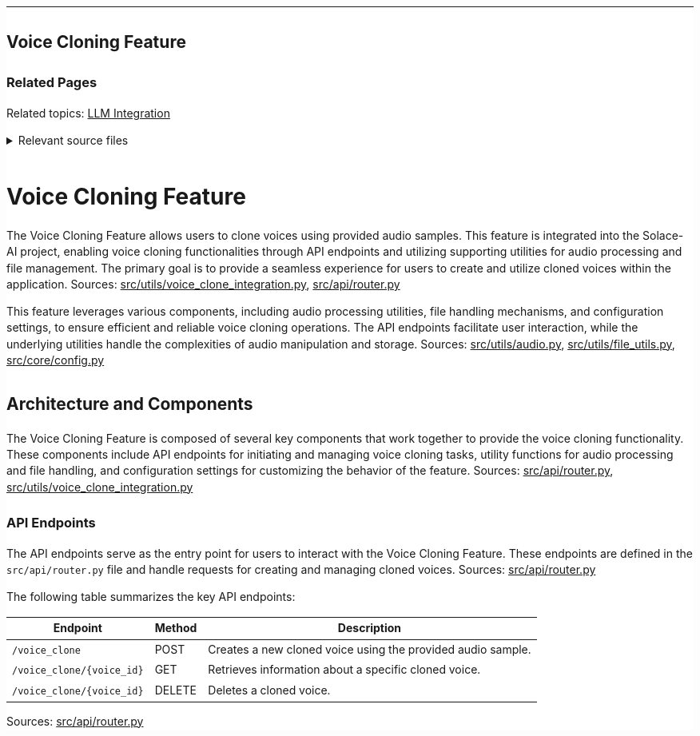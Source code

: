 
---

<a id='features-voice-cloning'></a>

## Voice Cloning Feature

### Related Pages

Related topics: [LLM Integration](#model-integration-llms)

<details><summary>Relevant source files</summary></details>

# Voice Cloning Feature

The Voice Cloning Feature allows users to clone voices using provided audio samples. This feature is integrated into the Solace-AI project, enabling voice cloning functionalities through API endpoints and utilizing supporting utilities for audio processing and file management. The primary goal is to provide a seamless experience for users to create and utilize cloned voices within the application. Sources: [src/utils/voice_clone_integration.py](), [src/api/router.py]()

This feature leverages various components, including audio processing utilities, file handling mechanisms, and configuration settings, to ensure efficient and reliable voice cloning operations. The API endpoints facilitate user interaction, while the underlying utilities handle the complexities of audio manipulation and storage. Sources: [src/utils/audio.py](), [src/utils/file_utils.py](), [src/core/config.py]()

## Architecture and Components

The Voice Cloning Feature is composed of several key components that work together to provide the voice cloning functionality. These components include API endpoints for initiating and managing voice cloning tasks, utility functions for audio processing and file handling, and configuration settings for customizing the behavior of the feature. Sources: [src/api/router.py](), [src/utils/voice_clone_integration.py]()

### API Endpoints

The API endpoints serve as the entry point for users to interact with the Voice Cloning Feature. These endpoints are defined in the `src/api/router.py` file and handle requests for creating and managing cloned voices. Sources: [src/api/router.py]()

The following table summarizes the key API endpoints:

| Endpoint | Method | Description |
|---|---|---|
| `/voice_clone` | POST | Creates a new cloned voice using the provided audio sample. |
| `/voice_clone/{voice_id}` | GET | Retrieves information about a specific cloned voice. |
| `/voice_clone/{voice_id}` | DELETE | Deletes a cloned voice. |

Sources: [src/api/router.py]()
